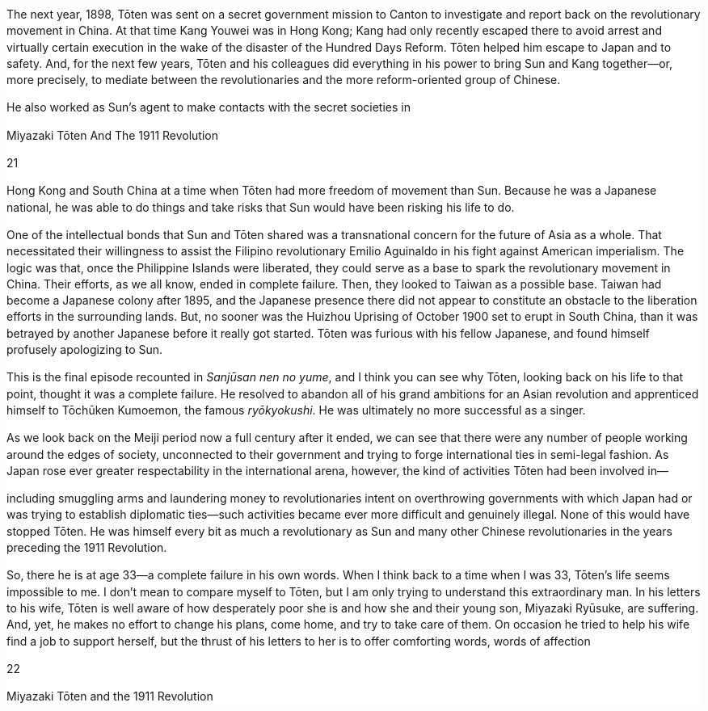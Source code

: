 The next year, 1898, Tōten was sent on a secret government mission to Canton to investigate and report back on the revolutionary movement in China. At that time Kang Youwei was in Hong Kong; Kang had only recently escaped there to avoid arrest and virtually certain execution in the wake of the disaster of the Hundred Days Reform. Tōten helped him escape to Japan and to safety. And, for the next few years, Tōten and his colleagues did everything in his power to bring Sun and Kang together—or, more precisely, to mediate between the revolutionaries and the more reform-oriented group of Chinese. 

He also worked as Sun’s agent to make contacts with the secret societies in 

Miyazaki Tōten And The 1911 Revolution

21

Hong Kong and South China at a time when Tōten had more freedom of movement than Sun. Because he was a Japanese national, he was able to do things and take risks that Sun would have been risking his life to do. 

One of the intellectual bonds that Sun and Tōten shared was a transnational concern for the future of Asia as a whole. That necessitated their willingness to assist the Filipino revolutionary Emilio Aguinaldo in his fight against American imperialism. The logic was that, once the Philippine Islands were liberated, they could serve as a base to spark the revolutionary movement in China. Their efforts, as we all know, ended in complete failure. Then, they looked to Taiwan as a possible base. Taiwan had become a Japanese colony after 1895, and the Japanese presence there did not appear to constitute an obstacle to the liberation efforts in the surrounding lands. But, no sooner was the Huizhou Uprising of October 1900 set to erupt in South China, than it was betrayed by another Japanese before it really got started. Tōten was furious with his fellow Japanese, and found himself profusely apologizing to Sun. 

This is the final episode recounted in *Sanjūsan nen no yume*, and I think you can see why Tōten, looking back on his life to that point, thought it was a complete failure. He resolved to abandon all of his grand ambitions for an Asian revolution and apprenticed himself to Tōchūken Kumoemon, the famous *ryōkyokushi*. He was ultimately no more successful as a singer. 

As we look back on the Meiji period now a full century after it ended, we can see that there were any number of people working around the edges of society, unconnected to their government and trying to forge international ties in semi-legal fashion. As Japan rose ever greater respectability in the international arena, however, the kind of activities Tōten had been involved in—

including smuggling arms and laundering money to revolutionaries intent on overthrowing governments with which Japan had or was trying to establish diplomatic ties—such activities became ever more difficult and genuinely illegal. None of this would have stopped Tōten. He was himself every bit as much a revolutionary as Sun and many other Chinese revolutionaries in the years preceding the 1911 Revolution. 

So, there he is at age 33—a complete failure in his own words. When I think back to a time when I was 33, Tōten’s life seems impossible to me. I don’t mean to compare myself to Tōten, but I am only trying to understand this extraordinary man. In his letters to his wife, Tōten is well aware of how desperately poor she is and how she and their young son, Miyazaki Ryūsuke, are suffering. And, yet, he makes no effort to change his plans, come home, and try to take care of them. On occasion he tried to help his wife find a job to support herself, but the thrust of his letters to her is to offer comforting words, words of affection 

22

Miyazaki Tōten and the 1911 Revolution
